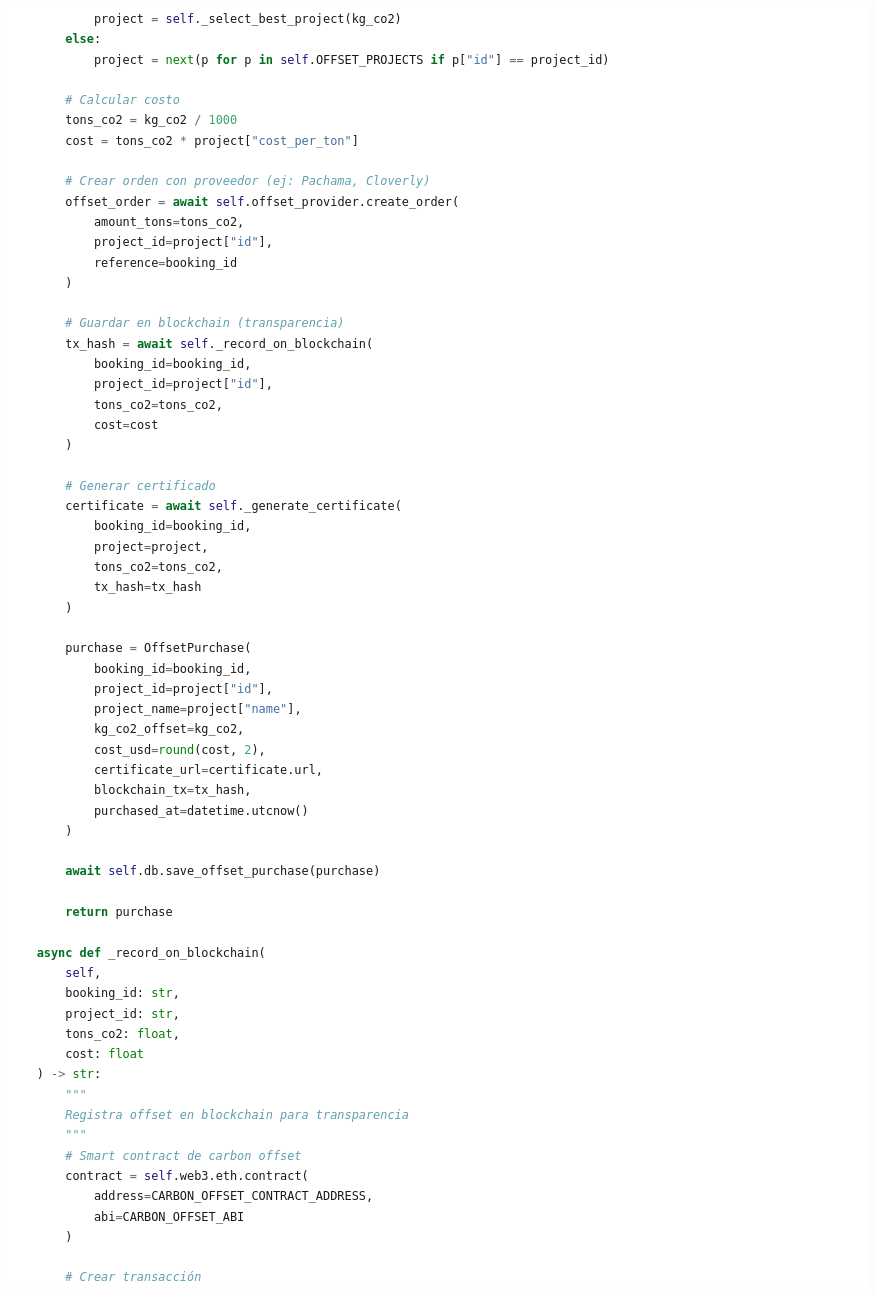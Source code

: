 ```python
            project = self._select_best_project(kg_co2)
        else:
            project = next(p for p in self.OFFSET_PROJECTS if p["id"] == project_id)
        
        # Calcular costo
        tons_co2 = kg_co2 / 1000
        cost = tons_co2 * project["cost_per_ton"]
        
        # Crear orden con proveedor (ej: Pachama, Cloverly)
        offset_order = await self.offset_provider.create_order(
            amount_tons=tons_co2,
            project_id=project["id"],
            reference=booking_id
        )
        
        # Guardar en blockchain (transparencia)
        tx_hash = await self._record_on_blockchain(
            booking_id=booking_id,
            project_id=project["id"],
            tons_co2=tons_co2,
            cost=cost
        )
        
        # Generar certificado
        certificate = await self._generate_certificate(
            booking_id=booking_id,
            project=project,
            tons_co2=tons_co2,
            tx_hash=tx_hash
        )
        
        purchase = OffsetPurchase(
            booking_id=booking_id,
            project_id=project["id"],
            project_name=project["name"],
            kg_co2_offset=kg_co2,
            cost_usd=round(cost, 2),
            certificate_url=certificate.url,
            blockchain_tx=tx_hash,
            purchased_at=datetime.utcnow()
        )
        
        await self.db.save_offset_purchase(purchase)
        
        return purchase
    
    async def _record_on_blockchain(
        self,
        booking_id: str,
        project_id: str,
        tons_co2: float,
        cost: float
    ) -> str:
        """
        Registra offset en blockchain para transparencia
        """
        # Smart contract de carbon offset
        contract = self.web3.eth.contract(
            address=CARBON_OFFSET_CONTRACT_ADDRESS,
            abi=CARBON_OFFSET_ABI
        )
        
        # Crear transacción
```